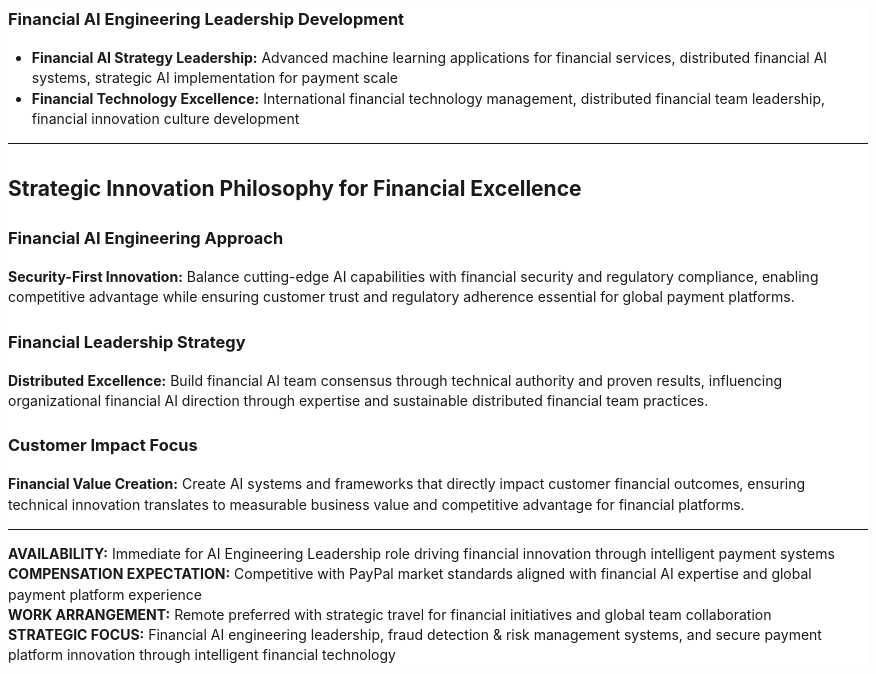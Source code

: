 ### Financial AI Engineering Leadership Development
- **Financial AI Strategy Leadership:** Advanced machine learning applications for financial services, distributed financial AI systems, strategic AI implementation for payment scale
- **Financial Technology Excellence:** International financial technology management, distributed financial team leadership, financial innovation culture development

---

## Strategic Innovation Philosophy for Financial Excellence

### Financial AI Engineering Approach
**Security-First Innovation:** Balance cutting-edge AI capabilities with financial security and regulatory compliance, enabling competitive advantage while ensuring customer trust and regulatory adherence essential for global payment platforms.

### Financial Leadership Strategy
**Distributed Excellence:** Build financial AI team consensus through technical authority and proven results, influencing organizational financial AI direction through expertise and sustainable distributed financial team practices.

### Customer Impact Focus
**Financial Value Creation:** Create AI systems and frameworks that directly impact customer financial outcomes, ensuring technical innovation translates to measurable business value and competitive advantage for financial platforms.

---

**AVAILABILITY:** Immediate for AI Engineering Leadership role driving financial innovation through intelligent payment systems  
**COMPENSATION EXPECTATION:** Competitive with PayPal market standards aligned with financial AI expertise and global payment platform experience  
**WORK ARRANGEMENT:** Remote preferred with strategic travel for financial initiatives and global team collaboration  
**STRATEGIC FOCUS:** Financial AI engineering leadership, fraud detection & risk management systems, and secure payment platform innovation through intelligent financial technology